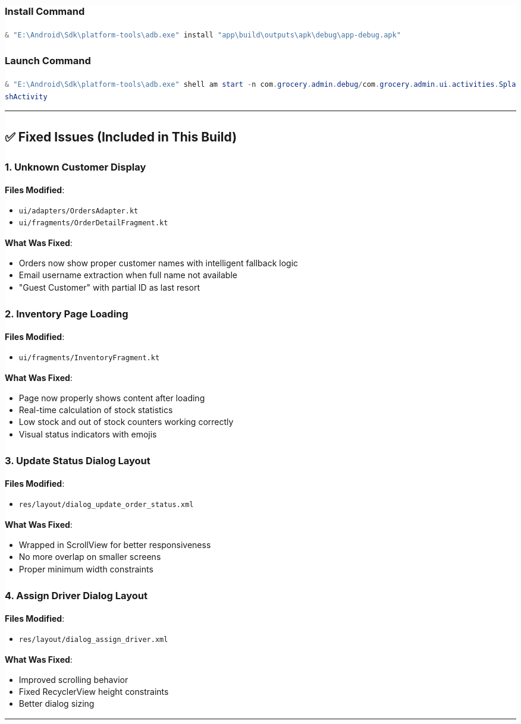 ### Install Command
```powershell
& "E:\Android\Sdk\platform-tools\adb.exe" install "app\build\outputs\apk\debug\app-debug.apk"
```

### Launch Command
```powershell
& "E:\Android\Sdk\platform-tools\adb.exe" shell am start -n com.grocery.admin.debug/com.grocery.admin.ui.activities.SplashActivity
```

---

## ✅ Fixed Issues (Included in This Build)

### 1. Unknown Customer Display
**Files Modified**:
- `ui/adapters/OrdersAdapter.kt`
- `ui/fragments/OrderDetailFragment.kt`

**What Was Fixed**:
- Orders now show proper customer names with intelligent fallback logic
- Email username extraction when full name not available
- "Guest Customer" with partial ID as last resort

### 2. Inventory Page Loading
**Files Modified**:
- `ui/fragments/InventoryFragment.kt`

**What Was Fixed**:
- Page now properly shows content after loading
- Real-time calculation of stock statistics
- Low stock and out of stock counters working correctly
- Visual status indicators with emojis

### 3. Update Status Dialog Layout
**Files Modified**:
- `res/layout/dialog_update_order_status.xml`

**What Was Fixed**:
- Wrapped in ScrollView for better responsiveness
- No more overlap on smaller screens
- Proper minimum width constraints

### 4. Assign Driver Dialog Layout
**Files Modified**:
- `res/layout/dialog_assign_driver.xml`

**What Was Fixed**:
- Improved scrolling behavior
- Fixed RecyclerView height constraints
- Better dialog sizing

---